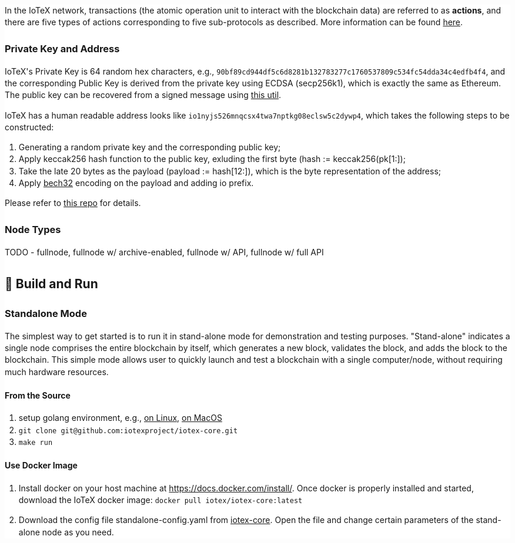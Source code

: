 In the IoTeX network, transactions (the atomic operation unit to interact with the blockchain data) are referred to as **actions**, and there are five types of actions corresponding to five sub-protocols as described. More information can be found [here](https://github.com/iotexproject/iotex-proto/blob/master/proto/types/action.proto).

### Private Key and Address

IoTeX's Private Key is 64 random hex characters, e.g., `90bf89cd944df5c6d8281b132783277c1760537809c534fc54dda34c4edfb4f4`, and the corresponding Public Key is derived from the private key using ECDSA (secp256k1), which is exactly the same as Ethereum. The public key can be recovered from a signed message using [this util](https://github.com/ethereum/go-ethereum/blob/master/crypto/signature_cgo.go#L36).

IoTeX has a human readable address looks like `io1nyjs526mnqcsx4twa7nptkg08eclsw5c2dywp4`, which takes the following steps to be constructed:

1. Generating a random private key and the corresponding public key;
2. Apply keccak256 hash function to the public key, exluding the first byte (hash := keccak256(pk[1:]);
3. Take the late 20 bytes as the payload (payload := hash[12:]), which is the byte representation of the address;
4. Apply [bech32](https://github.com/bitcoin/bips/blob/master/bip-0173.mediawiki) encoding on the payload and adding io prefix.

Please refer to [this repo](https://github.com/iotexproject/iotex-address) for details.

### Node Types

TODO - fullnode, fullnode w/ archive-enabled, fullnode w/ API, fullnode w/ full API

## :runner: Build and Run

### Standalone Mode

The simplest way to get started is to run it in stand-alone mode for demonstration and testing purposes. "Stand-alone" indicates a single node comprises the entire blockchain by itself, which generates a new block, validates the block, and adds the block to the blockchain. This simple mode allows user to quickly launch and test a blockchain with a single computer/node, without requiring much hardware resources.

#### From the Source

1. setup golang environment, e.g., [on Linux](https://medium.com/@RidhamTarpara/install-go-1-11-on-ubuntu-18-04-16-04-lts-8c098c503c5f), [on MacOS](https://medium.com/golang-learn/quick-go-setup-guide-on-mac-os-x-956b327222b8)
2. `git clone git@github.com:iotexproject/iotex-core.git`
3. `make run`

#### Use Docker Image

1. Install docker on your host machine at https://docs.docker.com/install/. Once docker is properly installed and started, download the IoTeX docker image: `docker pull iotex/iotex-core:latest`

2. Download the config file standalone-config.yaml from [iotex-core](https://github.com/iotexproject/iotex-core/blob/master/config/standalone-config.yaml). Open the file and change certain parameters of the stand-alone node as you need.
